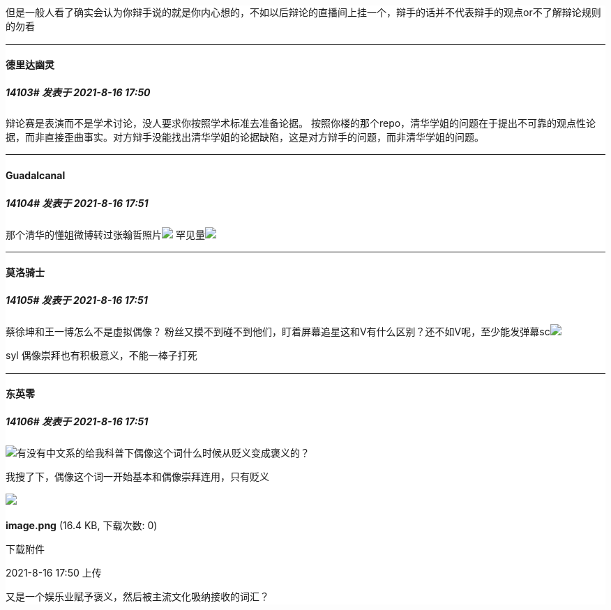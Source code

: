 
但是一般人看了确实会认为你辩手说的就是你内心想的，不如以后辩论的直播间上挂一个，辩手的话并不代表辩手的观点or不了解辩论规则的勿看


*****

####  德里达幽灵  
##### 14103#       发表于 2021-8-16 17:50


辩论赛是表演而不是学术讨论，没人要求你按照学术标准去准备论据。
按照你楼的那个repo，清华学姐的问题在于提出不可靠的观点性论据，而非直接歪曲事实。对方辩手没能找出清华学姐的论据缺陷，这是对方辩手的问题，而非清华学姐的问题。


*****

####  Guadalcanal  
##### 14104#       发表于 2021-8-16 17:51


那个清华的懂姐微博转过张翰哲照片<img src="https://static.saraba1st.com/image/smiley/face2017/037.png" referrerpolicy="no-referrer">
罕见量<img src="https://static.saraba1st.com/image/smiley/face2017/033.png" referrerpolicy="no-referrer">


*****

####  莫洛骑士  
##### 14105#       发表于 2021-8-16 17:51


蔡徐坤和王一博怎么不是虚拟偶像？
粉丝又摸不到碰不到他们，盯着屏幕追星这和V有什么区别？还不如V呢，至少能发弹幕sc<img src="https://static.saraba1st.com/image/smiley/face2017/067.png" referrerpolicy="no-referrer">

syl 偶像崇拜也有积极意义，不能一棒子打死


*****

####  东英零  
##### 14106#       发表于 2021-8-16 17:51


<img src="https://static.saraba1st.com/image/smiley/face2017/009.gif" referrerpolicy="no-referrer">有没有中文系的给我科普下偶像这个词什么时候从贬义变成褒义的？

我搜了下，偶像这个词一开始基本和偶像崇拜连用，只有贬义


<img src="https://img.saraba1st.com/forum/202108/16/175009tep2psbq1x47cpw1.png" referrerpolicy="no-referrer">


<strong>image.png</strong> (16.4 KB, 下载次数: 0)

下载附件

2021-8-16 17:50 上传


又是一个娱乐业赋予褒义，然后被主流文化吸纳接收的词汇？
